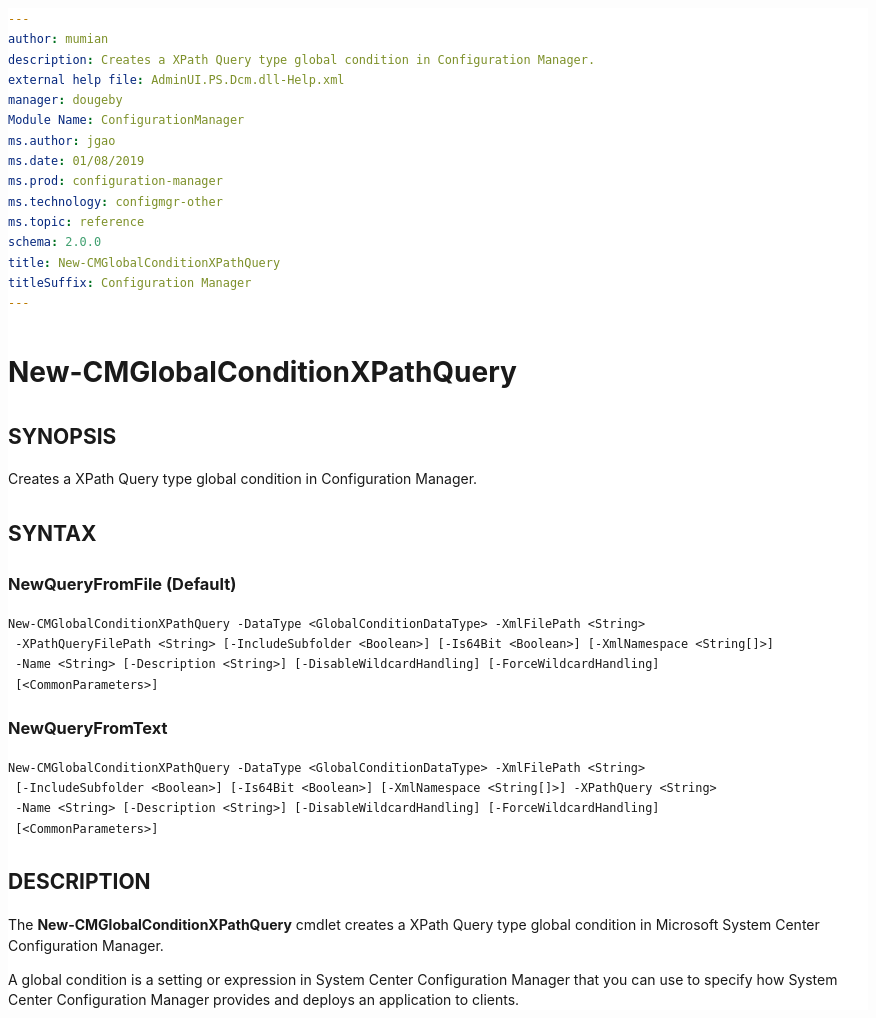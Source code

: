```yaml
---
author: mumian
description: Creates a XPath Query type global condition in Configuration Manager.
external help file: AdminUI.PS.Dcm.dll-Help.xml
manager: dougeby
Module Name: ConfigurationManager
ms.author: jgao
ms.date: 01/08/2019
ms.prod: configuration-manager
ms.technology: configmgr-other
ms.topic: reference
schema: 2.0.0
title: New-CMGlobalConditionXPathQuery
titleSuffix: Configuration Manager
---
```


# New-CMGlobalConditionXPathQuery

## SYNOPSIS

Creates a XPath Query type global condition in Configuration Manager.

## SYNTAX

### NewQueryFromFile (Default)
```
New-CMGlobalConditionXPathQuery -DataType <GlobalConditionDataType> -XmlFilePath <String>
 -XPathQueryFilePath <String> [-IncludeSubfolder <Boolean>] [-Is64Bit <Boolean>] [-XmlNamespace <String[]>]
 -Name <String> [-Description <String>] [-DisableWildcardHandling] [-ForceWildcardHandling]
 [<CommonParameters>]
```

### NewQueryFromText
```
New-CMGlobalConditionXPathQuery -DataType <GlobalConditionDataType> -XmlFilePath <String>
 [-IncludeSubfolder <Boolean>] [-Is64Bit <Boolean>] [-XmlNamespace <String[]>] -XPathQuery <String>
 -Name <String> [-Description <String>] [-DisableWildcardHandling] [-ForceWildcardHandling]
 [<CommonParameters>]
```

## DESCRIPTION

The **New-CMGlobalConditionXPathQuery** cmdlet creates a XPath Query type global condition in Microsoft System Center Configuration Manager.

A global condition is a setting or expression in System Center Configuration Manager that you can use to specify how System Center Configuration Manager provides and deploys an application to clients.
